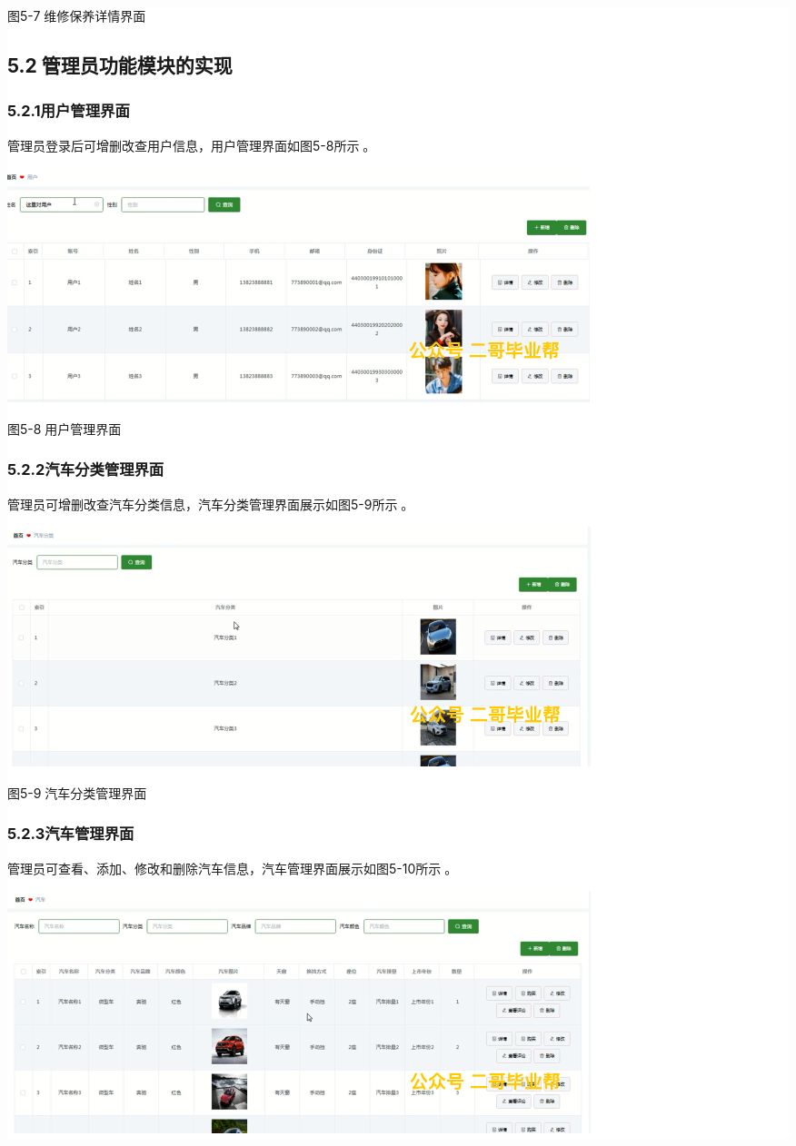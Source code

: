 图5-7  维修保养详情界面
## 5.2 管理员功能模块的实现
### 5.2.1用户管理界面
管理员登录后可增删改查用户信息，用户管理界面如图5-8所示 。

![](/images/0200ssm/ssm209/blog.021.png)

图5-8  用户管理界面
### 5.2.2汽车分类管理界面
管理员可增删改查汽车分类信息，汽车分类管理界面展示如图5-9所示 。

![](/images/0200ssm/ssm209/blog.022.png)

图5-9  汽车分类管理界面
### 5.2.3汽车管理界面
管理员可查看、添加、修改和删除汽车信息，汽车管理界面展示如图5-10所示 。

![](/images/0200ssm/ssm209/blog.023.png)
